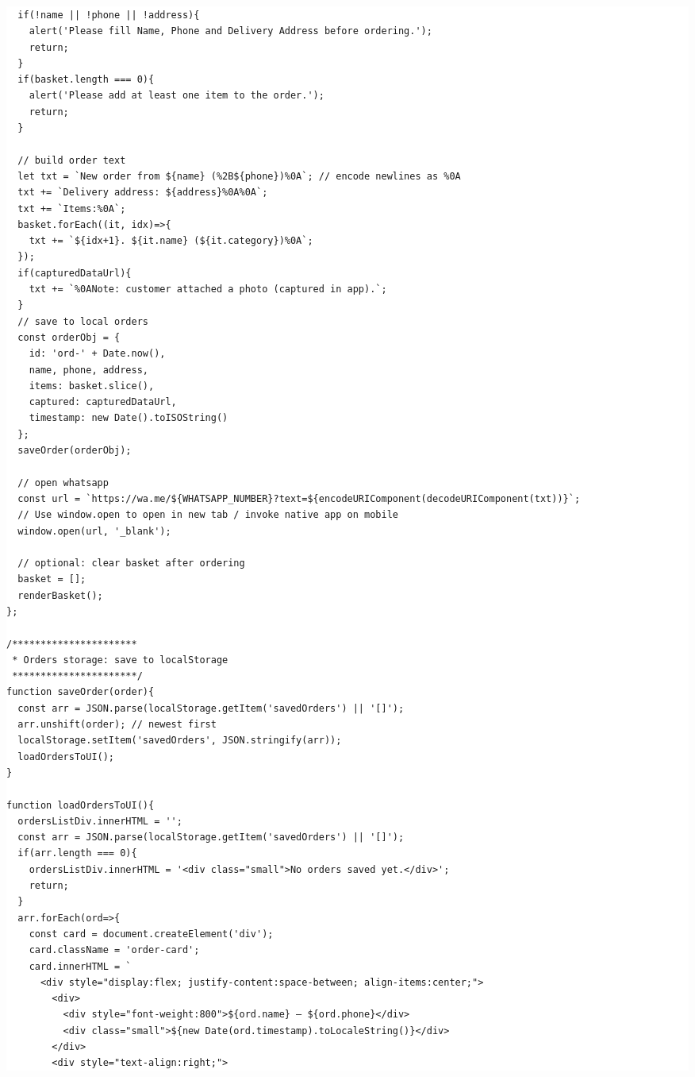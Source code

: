       if(!name || !phone || !address){
        alert('Please fill Name, Phone and Delivery Address before ordering.');
        return;
      }
      if(basket.length === 0){
        alert('Please add at least one item to the order.');
        return;
      }

      // build order text
      let txt = `New order from ${name} (%2B${phone})%0A`; // encode newlines as %0A
      txt += `Delivery address: ${address}%0A%0A`;
      txt += `Items:%0A`;
      basket.forEach((it, idx)=>{
        txt += `${idx+1}. ${it.name} (${it.category})%0A`;
      });
      if(capturedDataUrl){
        txt += `%0ANote: customer attached a photo (captured in app).`;
      }
      // save to local orders
      const orderObj = {
        id: 'ord-' + Date.now(),
        name, phone, address,
        items: basket.slice(),
        captured: capturedDataUrl,
        timestamp: new Date().toISOString()
      };
      saveOrder(orderObj);

      // open whatsapp
      const url = `https://wa.me/${WHATSAPP_NUMBER}?text=${encodeURIComponent(decodeURIComponent(txt))}`;
      // Use window.open to open in new tab / invoke native app on mobile
      window.open(url, '_blank');

      // optional: clear basket after ordering
      basket = [];
      renderBasket();
    };

    /**********************
     * Orders storage: save to localStorage
     **********************/
    function saveOrder(order){
      const arr = JSON.parse(localStorage.getItem('savedOrders') || '[]');
      arr.unshift(order); // newest first
      localStorage.setItem('savedOrders', JSON.stringify(arr));
      loadOrdersToUI();
    }

    function loadOrdersToUI(){
      ordersListDiv.innerHTML = '';
      const arr = JSON.parse(localStorage.getItem('savedOrders') || '[]');
      if(arr.length === 0){
        ordersListDiv.innerHTML = '<div class="small">No orders saved yet.</div>';
        return;
      }
      arr.forEach(ord=>{
        const card = document.createElement('div');
        card.className = 'order-card';
        card.innerHTML = `
          <div style="display:flex; justify-content:space-between; align-items:center;">
            <div>
              <div style="font-weight:800">${ord.name} — ${ord.phone}</div>
              <div class="small">${new Date(ord.timestamp).toLocaleString()}</div>
            </div>
            <div style="text-align:right;">